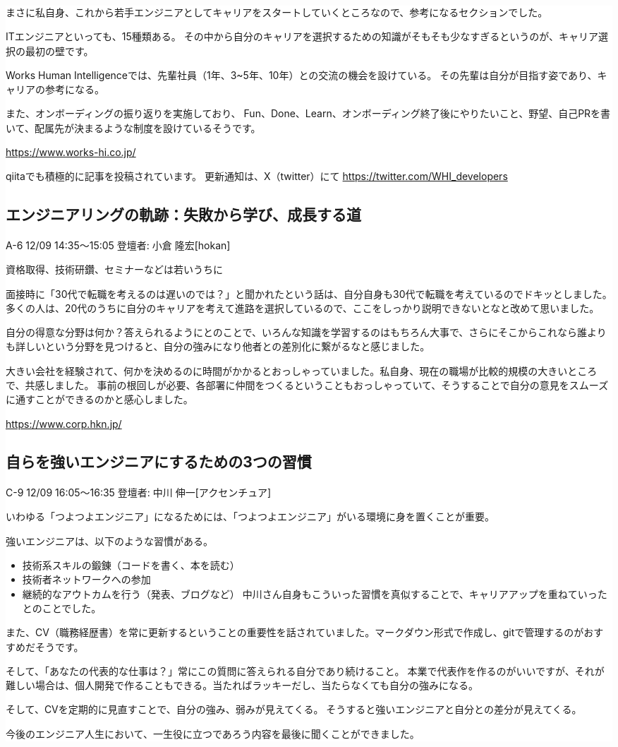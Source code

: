 
まさに私自身、これから若手エンジニアとしてキャリアをスタートしていくところなので、参考になるセクションでした。


ITエンジニアといっても、15種類ある。
その中から自分のキャリアを選択するための知識がそもそも少なすぎるというのが、キャリア選択の最初の壁です。


Works Human Intelligenceでは、先輩社員（1年、3~5年、10年）との交流の機会を設けている。
その先輩は自分が目指す姿であり、キャリアの参考になる。

また、オンボーディングの振り返りを実施しており、
Fun、Done、Learn、オンボーディング終了後にやりたいこと、野望、自己PRを書いて、配属先が決まるような制度を設けているそうです。

https://www.works-hi.co.jp/

qiitaでも積極的に記事を投稿されています。
更新通知は、X（twitter）にて
https://twitter.com/WHI_developers


## エンジニアリングの軌跡：失敗から学び、成長する道 
A-6 12/09 14:35～15:05
登壇者: 小倉 隆宏[hokan]

資格取得、技術研鑽、セミナーなどは若いうちに

面接時に「30代で転職を考えるのは遅いのでは？」と聞かれたという話は、自分自身も30代で転職を考えているのでドキッとしました。
多くの人は、20代のうちに自分のキャリアを考えて進路を選択しているので、ここをしっかり説明できないとなと改めて思いました。

自分の得意な分野は何か？答えられるようにとのことで、いろんな知識を学習するのはもちろん大事で、さらにそこからこれなら誰よりも詳しいという分野を見つけると、自分の強みになり他者との差別化に繋がるなと感じました。

大きい会社を経験されて、何かを決めるのに時間がかかるとおっしゃっていました。私自身、現在の職場が比較的規模の大きいところで、共感しました。
事前の根回しが必要、各部署に仲間をつくるということもおっしゃっていて、そうすることで自分の意見をスムーズに通すことができるのかと感心しました。

https://www.corp.hkn.jp/

## 自らを強いエンジニアにするための3つの習慣 
C-9 12/09 16:05～16:35
登壇者: 中川 伸一[アクセンチュア]

いわゆる「つよつよエンジニア」になるためには、「つよつよエンジニア」がいる環境に身を置くことが重要。

強いエンジニアは、以下のような習慣がある。
- 技術系スキルの鍛錬（コードを書く、本を読む）
- 技術者ネットワークへの参加
- 継続的なアウトカムを行う（発表、ブログなど）
中川さん自身もこういった習慣を真似することで、キャリアアップを重ねていったとのことでした。

また、CV（職務経歴書）を常に更新するということの重要性を話されていました。マークダウン形式で作成し、gitで管理するのがおすすめだそうです。

そして、「あなたの代表的な仕事は？」常にこの質問に答えられる自分であり続けること。
本業で代表作を作るのがいいですが、それが難しい場合は、個人開発で作ることもできる。当たればラッキーだし、当たらなくても自分の強みになる。

そして、CVを定期的に見直すことで、自分の強み、弱みが見えてくる。
そうすると強いエンジニアと自分との差分が見えてくる。

今後のエンジニア人生において、一生役に立つであろう内容を最後に聞くことができました。
